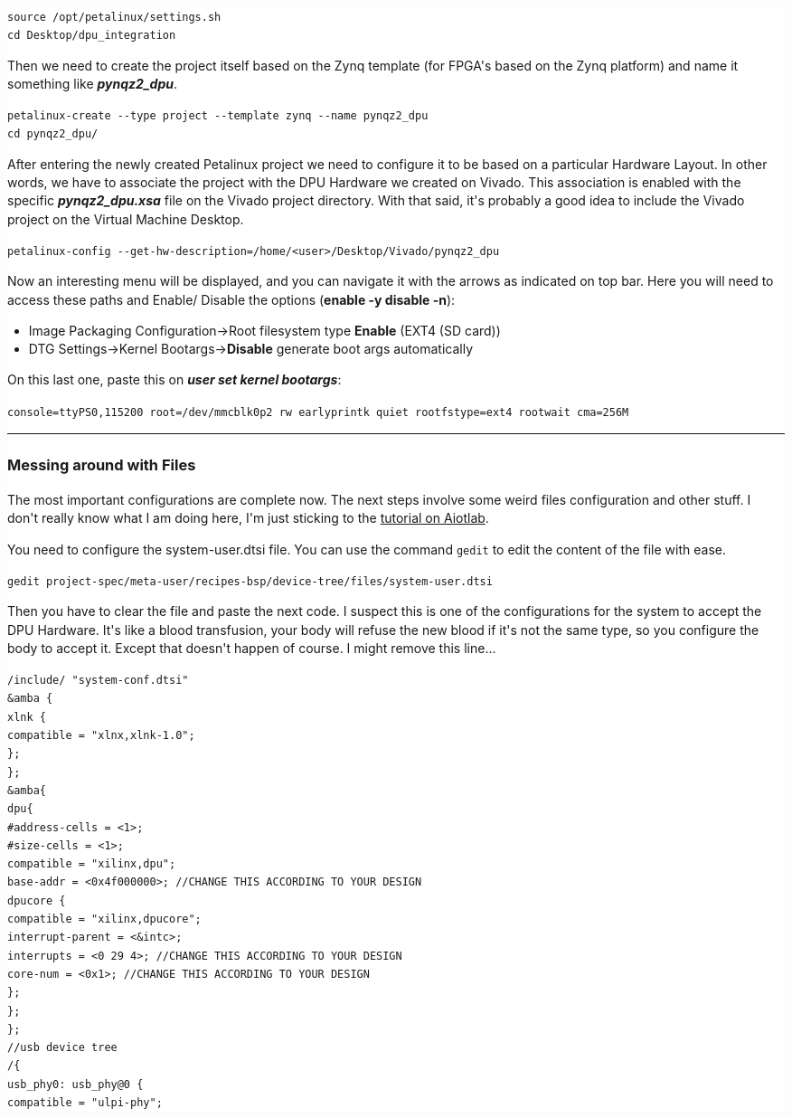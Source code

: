     source /opt/petalinux/settings.sh
    cd Desktop/dpu_integration
Then we need to create the project itself based on the Zynq template (for FPGA's based on the Zynq platform) and name it something like ***pynqz2_dpu***.

    petalinux-create --type project --template zynq --name pynqz2_dpu
    cd pynqz2_dpu/

   After entering the newly created Petalinux project we need to configure it to be based on a particular Hardware Layout. In other words, we have to associate the project with the DPU Hardware we created on Vivado. This association is enabled with the specific ***pynqz2_dpu.xsa*** file on the Vivado project directory. With that said, it's probably a good idea to include the Vivado project on the Virtual Machine Desktop.

    petalinux-config --get-hw-description=/home/<user>/Desktop/Vivado/pynqz2_dpu

Now an interesting menu will be displayed, and you can navigate it with the arrows as indicated on top bar. Here you will need to access these paths and Enable/ Disable the options (**enable -y   disable -n**):

 - Image Packaging Configuration->Root filesystem type **Enable** (EXT4 (SD card))
 - DTG Settings->Kernel Bootargs->**Disable** generate boot args automatically
 
On this last one, paste this on ***user set kernel bootargs***:

    console=ttyPS0,115200 root=/dev/mmcblk0p2 rw earlyprintk quiet rootfstype=ext4 rootwait cma=256M
---
### Messing around with Files

The most important configurations are complete now. The next steps involve some weird files configuration and other stuff. I don't really know what I am doing here, I'm just sticking to the [tutorial on Aiotlab](http://www.aiotlab.org/teaching/fpga/DPU%20on%20PYNQ-Z2%20Petalinux.pdf).

  You need to configure the system-user.dtsi file. You can use the command `gedit` to edit the content of the file with ease.

    gedit project-spec/meta-user/recipes-bsp/device-tree/files/system-user.dtsi

Then you have to clear the file and paste the next code. I suspect this is one of the configurations for the system to accept the DPU Hardware. It's like a blood transfusion, your body will refuse the new blood if it's not the same type, so you configure the body to accept it. Except that doesn't happen of course. I might remove this line...

```
/include/ "system-conf.dtsi"
&amba {
xlnk {
compatible = "xlnx,xlnk-1.0";
};
};
&amba{
dpu{
#address-cells = <1>;
#size-cells = <1>;
compatible = "xilinx,dpu";
base-addr = <0x4f000000>; //CHANGE THIS ACCORDING TO YOUR DESIGN
dpucore {
compatible = "xilinx,dpucore";
interrupt-parent = <&intc>;
interrupts = <0 29 4>; //CHANGE THIS ACCORDING TO YOUR DESIGN
core-num = <0x1>; //CHANGE THIS ACCORDING TO YOUR DESIGN
};
};
};
//usb device tree
/{ 
usb_phy0: usb_phy@0 {
compatible = "ulpi-phy";
```